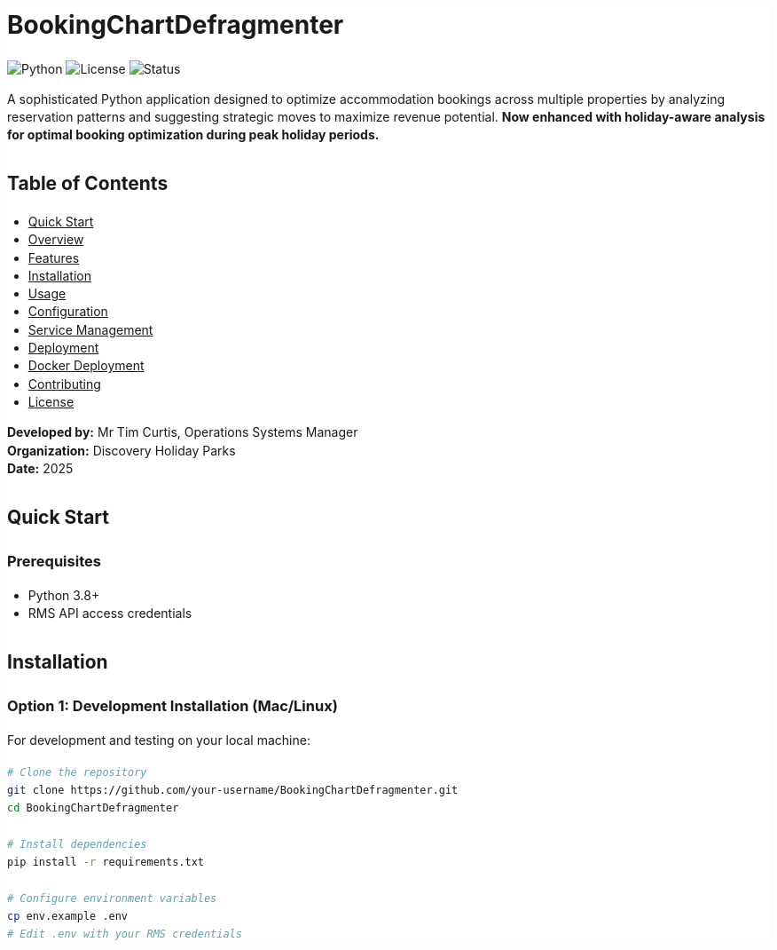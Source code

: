 # BookingChartDefragmenter

![Python](https://img.shields.io/badge/python-3.8+-blue.svg)
![License](https://img.shields.io/badge/license-MIT-green.svg)
![Status](https://img.shields.io/badge/status-active-success.svg)

A sophisticated Python application designed to optimize accommodation bookings across multiple properties by analyzing reservation patterns and suggesting strategic moves to maximize revenue potential. **Now enhanced with holiday-aware analysis for optimal booking optimization during peak holiday periods.**

## Table of Contents
- [Quick Start](#quick-start)
- [Overview](#overview)
- [Features](#features)
- [Installation](#installation)
- [Usage](#usage)
- [Configuration](#configuration)
- [Service Management](#service-management)
- [Deployment](#deployment)
- [Docker Deployment](#docker-deployment)
- [Contributing](#contributing)
- [License](#license)

**Developed by:** Mr Tim Curtis, Operations Systems Manager  
**Organization:** Discovery Holiday Parks  
**Date:** 2025

## Quick Start

### Prerequisites
- Python 3.8+
- RMS API access credentials

## Installation

### Option 1: Development Installation (Mac/Linux)

For development and testing on your local machine:

```bash
# Clone the repository
git clone https://github.com/your-username/BookingChartDefragmenter.git
cd BookingChartDefragmenter

# Install dependencies
pip install -r requirements.txt

# Configure environment variables
cp env.example .env
# Edit .env with your RMS credentials
```
